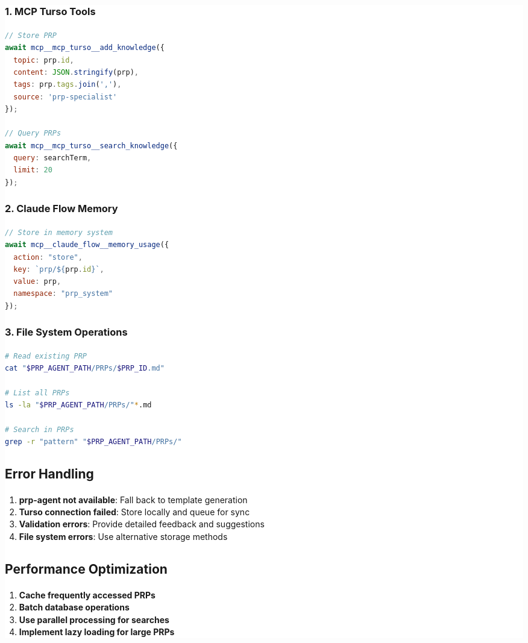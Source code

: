 ### 1. MCP Turso Tools
```javascript
// Store PRP
await mcp__mcp_turso__add_knowledge({
  topic: prp.id,
  content: JSON.stringify(prp),
  tags: prp.tags.join(','),
  source: 'prp-specialist'
});

// Query PRPs
await mcp__mcp_turso__search_knowledge({
  query: searchTerm,
  limit: 20
});
```

### 2. Claude Flow Memory
```javascript
// Store in memory system
await mcp__claude_flow__memory_usage({
  action: "store",
  key: `prp/${prp.id}`,
  value: prp,
  namespace: "prp_system"
});
```

### 3. File System Operations
```bash
# Read existing PRP
cat "$PRP_AGENT_PATH/PRPs/$PRP_ID.md"

# List all PRPs
ls -la "$PRP_AGENT_PATH/PRPs/"*.md

# Search in PRPs
grep -r "pattern" "$PRP_AGENT_PATH/PRPs/"
```

## Error Handling

1. **prp-agent not available**: Fall back to template generation
2. **Turso connection failed**: Store locally and queue for sync
3. **Validation errors**: Provide detailed feedback and suggestions
4. **File system errors**: Use alternative storage methods

## Performance Optimization

1. **Cache frequently accessed PRPs**
2. **Batch database operations**
3. **Use parallel processing for searches**
4. **Implement lazy loading for large PRPs**
